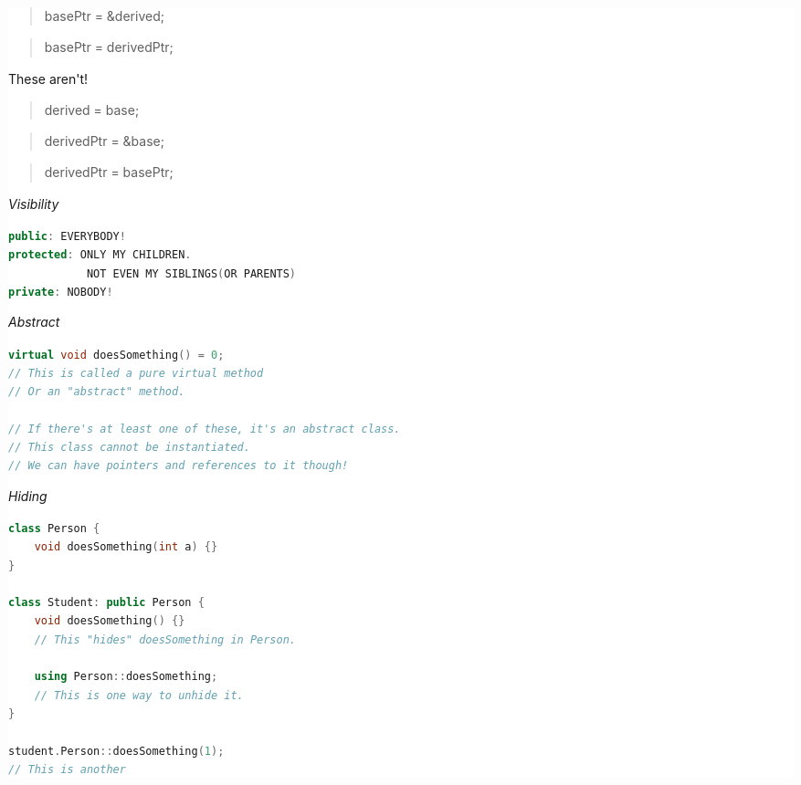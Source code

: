 > basePtr = &derived; 

> basePtr = derivedPtr;

These aren't!
> derived = base; 

> derivedPtr = &base; 

>derivedPtr = basePtr;

*Visibility*
```c++
public: EVERYBODY!
protected: ONLY MY CHILDREN. 
            NOT EVEN MY SIBLINGS(OR PARENTS)
private: NOBODY!
```

*Abstract*
```c++
virtual void doesSomething() = 0;
// This is called a pure virtual method
// Or an "abstract" method.

// If there's at least one of these, it's an abstract class.
// This class cannot be instantiated. 
// We can have pointers and references to it though!
```

*Hiding*
```c++
class Person {
    void doesSomething(int a) {}
}

class Student: public Person {
    void doesSomething() {}
    // This "hides" doesSomething in Person.

    using Person::doesSomething;
    // This is one way to unhide it.
}

student.Person::doesSomething(1); 
// This is another
```

